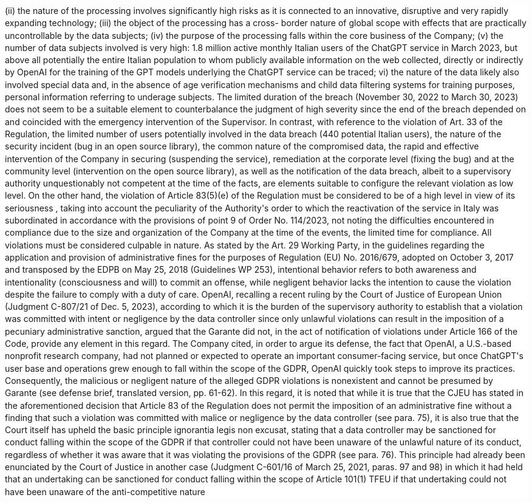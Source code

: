 (ii) the nature of the processing involves significantly high risks as it is connected to an innovative,
disruptive and very rapidly expanding technology; (iii) the object of the processing has a cross-
border nature of global scope with effects that are practically uncontrollable by the data subjects;
(iv) the purpose of the processing falls within the core business of the Company; (v) the number of
data subjects involved is very high: 1.8 million active monthly Italian users of the ChatGPT service
in March 2023, but above all potentially the entire Italian population to whom publicly available
information on the web collected, directly or indirectly by OpenAI for the training of the GPT
models underlying the ChatGPT service can be traced; vi) the nature of the data likely also
involved special data and, in the absence of age verification mechanisms and child data filtering
systems for training purposes, personal information referring to underage subjects. The limited
duration of the breach (November 30, 2022 to March 30, 2023) does not seem to be a suitable
element to counterbalance the judgment of high severity since the end of the breach depended on
and coincided with the emergency intervention of the Supervisor.
In contrast, with reference to the violation of Art. 33 of the Regulation, the limited number of users
potentially involved in the data breach (440 potential Italian users), the nature of the security
incident (bug in an open source library), the common nature of the compromised data, the rapid
and effective intervention of the Company in securing (suspending the service), remediation at the
corporate level (fixing the bug) and at the community level (intervention on the open source
library), as well as the notification of the data breach, albeit to a supervisory authority
unquestionably not competent at the time of the facts, are elements suitable to configure the
relevant violation as low level.
On the other hand, the violation of Article 83(5)(e) of the Regulation must be considered to be of a
high level in view of its seriousness , taking into account the peculiarity of the Authority's order to
which the reactivation of the service in Italy was subordinated in accordance with the provisions of
point 9 of Order No. 114/2023, not noting the difficulties encountered in compliance due to the
size and organization of the Company at the time of the events, the limited time for
compliance.
All violations must be considered culpable in nature. As stated by the Art. 29 Working Party, in the
guidelines regarding the application and provision of administrative fines for the purposes of
Regulation (EU) No. 2016/679, adopted on October 3, 2017 and transposed by the EDPB on May
25, 2018 (Guidelines WP 253), intentional behavior refers to both awareness and intentionality
(consciousness and will) to commit an offense, while negligent behavior lacks the intention to
cause the violation despite the failure to comply with a duty of care. OpenAI, recalling a recent
ruling by the Court of Justice of European Union (Judgment C-807/21 of Dec. 5, 2023), according
to which it is the burden of the supervisory authority to establish that a violation was committed
with intent or negligence by the data controller since only unlawful violations can result in the
imposition of a pecuniary administrative sanction, argued that the Garante did not, in the act of
notification of violations under Article 166 of the Code, provide any element in this regard. The
Company cited, in order to argue its defense, the fact that OpenAI, a U.S.-based nonprofit
research company, had not planned or expected to operate an important consumer-facing service,
but once ChatGPT's user base and operations grew enough to fall within the scope of the GDPR,
OpenAI quickly took steps to improve its practices. Consequently, the malicious or negligent
nature of the alleged GDPR violations is nonexistent and cannot be presumed by Garante (see
defense brief, translated version, pp. 61-62). In this regard, it is noted that while it is true that the
CJEU has stated in the aforementioned decision that Article 83 of the Regulation does not permit
the imposition of an administrative fine without a finding that such a violation was committed with
malice or negligence by the data controller (see para. 75), it is also true that the Court itself has
upheld the basic principle ignorantia legis non excusat, stating that a data controller may be
sanctioned for conduct falling within the scope of the GDPR if that controller could not have been
unaware of the unlawful nature of its conduct, regardless of whether it was aware that it was
violating the provisions of the GDPR (see para. 76). This principle had already been enunciated by
the Court of Justice in another case (Judgment C-601/16 of March 25, 2021, paras. 97 and 98) in
which it had held that an undertaking can be sanctioned for conduct falling within the scope of
Article 101(1) TFEU if that undertaking could not have been unaware of the anti-competitive nature